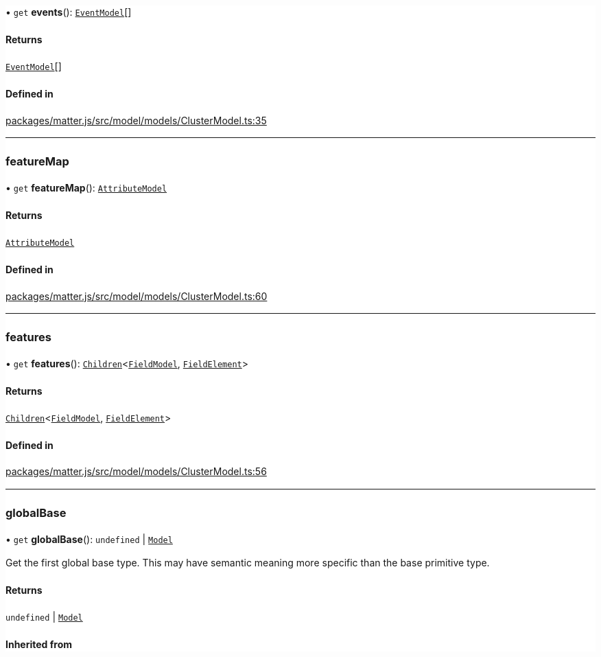 • `get` **events**(): [`EventModel`](model.EventModel.md)[]

#### Returns

[`EventModel`](model.EventModel.md)[]

#### Defined in

[packages/matter.js/src/model/models/ClusterModel.ts:35](https://github.com/project-chip/matter.js/blob/3adaded6/packages/matter.js/src/model/models/ClusterModel.ts#L35)

___

### featureMap

• `get` **featureMap**(): [`AttributeModel`](model.AttributeModel.md)

#### Returns

[`AttributeModel`](model.AttributeModel.md)

#### Defined in

[packages/matter.js/src/model/models/ClusterModel.ts:60](https://github.com/project-chip/matter.js/blob/3adaded6/packages/matter.js/src/model/models/ClusterModel.ts#L60)

___

### features

• `get` **features**(): [`Children`](../interfaces/model._internal_.Children-1.md)\<[`FieldModel`](model.FieldModel.md), [`FieldElement`](../interfaces/model.FieldElement-1.md)\>

#### Returns

[`Children`](../interfaces/model._internal_.Children-1.md)\<[`FieldModel`](model.FieldModel.md), [`FieldElement`](../interfaces/model.FieldElement-1.md)\>

#### Defined in

[packages/matter.js/src/model/models/ClusterModel.ts:56](https://github.com/project-chip/matter.js/blob/3adaded6/packages/matter.js/src/model/models/ClusterModel.ts#L56)

___

### globalBase

• `get` **globalBase**(): `undefined` \| [`Model`](model.Model-1.md)

Get the first global base type.  This may have semantic meaning more specific than the base primitive type.

#### Returns

`undefined` \| [`Model`](model.Model-1.md)

#### Inherited from

